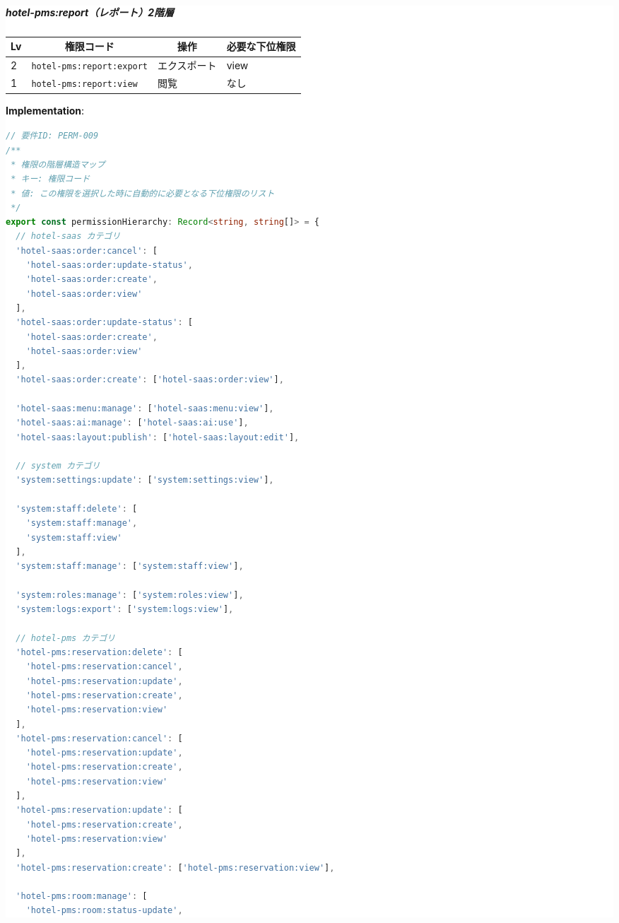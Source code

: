 ##### hotel-pms:report（レポート）2階層
| Lv | 権限コード | 操作 | 必要な下位権限 |
|----|----------|------|--------------|
| 2 | `hotel-pms:report:export` | エクスポート | view |
| 1 | `hotel-pms:report:view` | 閲覧 | なし |

**Implementation**:
```typescript
// 要件ID: PERM-009
/**
 * 権限の階層構造マップ
 * キー: 権限コード
 * 値: この権限を選択した時に自動的に必要となる下位権限のリスト
 */
export const permissionHierarchy: Record<string, string[]> = {
  // hotel-saas カテゴリ
  'hotel-saas:order:cancel': [
    'hotel-saas:order:update-status',
    'hotel-saas:order:create',
    'hotel-saas:order:view'
  ],
  'hotel-saas:order:update-status': [
    'hotel-saas:order:create',
    'hotel-saas:order:view'
  ],
  'hotel-saas:order:create': ['hotel-saas:order:view'],
  
  'hotel-saas:menu:manage': ['hotel-saas:menu:view'],
  'hotel-saas:ai:manage': ['hotel-saas:ai:use'],
  'hotel-saas:layout:publish': ['hotel-saas:layout:edit'],
  
  // system カテゴリ
  'system:settings:update': ['system:settings:view'],
  
  'system:staff:delete': [
    'system:staff:manage',
    'system:staff:view'
  ],
  'system:staff:manage': ['system:staff:view'],
  
  'system:roles:manage': ['system:roles:view'],
  'system:logs:export': ['system:logs:view'],
  
  // hotel-pms カテゴリ
  'hotel-pms:reservation:delete': [
    'hotel-pms:reservation:cancel',
    'hotel-pms:reservation:update',
    'hotel-pms:reservation:create',
    'hotel-pms:reservation:view'
  ],
  'hotel-pms:reservation:cancel': [
    'hotel-pms:reservation:update',
    'hotel-pms:reservation:create',
    'hotel-pms:reservation:view'
  ],
  'hotel-pms:reservation:update': [
    'hotel-pms:reservation:create',
    'hotel-pms:reservation:view'
  ],
  'hotel-pms:reservation:create': ['hotel-pms:reservation:view'],
  
  'hotel-pms:room:manage': [
    'hotel-pms:room:status-update',
```